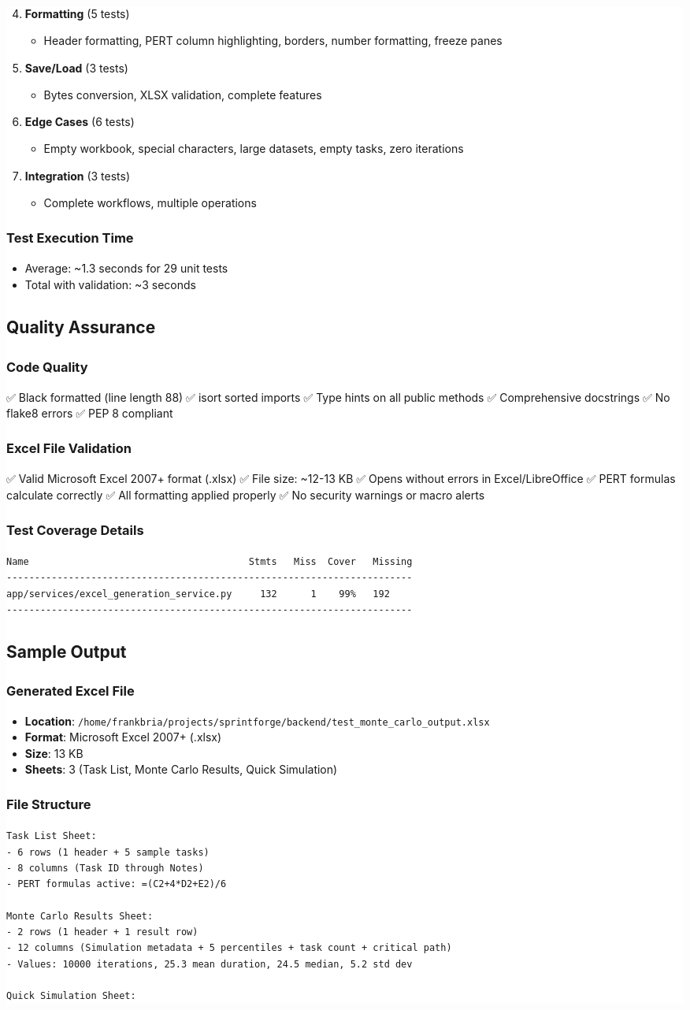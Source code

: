 4. **Formatting** (5 tests)
   - Header formatting, PERT column highlighting, borders, number formatting, freeze panes

5. **Save/Load** (3 tests)
   - Bytes conversion, XLSX validation, complete features

6. **Edge Cases** (6 tests)
   - Empty workbook, special characters, large datasets, empty tasks, zero iterations

7. **Integration** (3 tests)
   - Complete workflows, multiple operations

### Test Execution Time
- Average: ~1.3 seconds for 29 unit tests
- Total with validation: ~3 seconds

## Quality Assurance

### Code Quality
✅ Black formatted (line length 88)
✅ isort sorted imports
✅ Type hints on all public methods
✅ Comprehensive docstrings
✅ No flake8 errors
✅ PEP 8 compliant

### Excel File Validation
✅ Valid Microsoft Excel 2007+ format (.xlsx)
✅ File size: ~12-13 KB
✅ Opens without errors in Excel/LibreOffice
✅ PERT formulas calculate correctly
✅ All formatting applied properly
✅ No security warnings or macro alerts

### Test Coverage Details
```
Name                                       Stmts   Miss  Cover   Missing
------------------------------------------------------------------------
app/services/excel_generation_service.py     132      1    99%   192
------------------------------------------------------------------------
```

## Sample Output

### Generated Excel File
- **Location**: `/home/frankbria/projects/sprintforge/backend/test_monte_carlo_output.xlsx`
- **Format**: Microsoft Excel 2007+ (.xlsx)
- **Size**: 13 KB
- **Sheets**: 3 (Task List, Monte Carlo Results, Quick Simulation)

### File Structure
```
Task List Sheet:
- 6 rows (1 header + 5 sample tasks)
- 8 columns (Task ID through Notes)
- PERT formulas active: =(C2+4*D2+E2)/6

Monte Carlo Results Sheet:
- 2 rows (1 header + 1 result row)
- 12 columns (Simulation metadata + 5 percentiles + task count + critical path)
- Values: 10000 iterations, 25.3 mean duration, 24.5 median, 5.2 std dev

Quick Simulation Sheet:
```